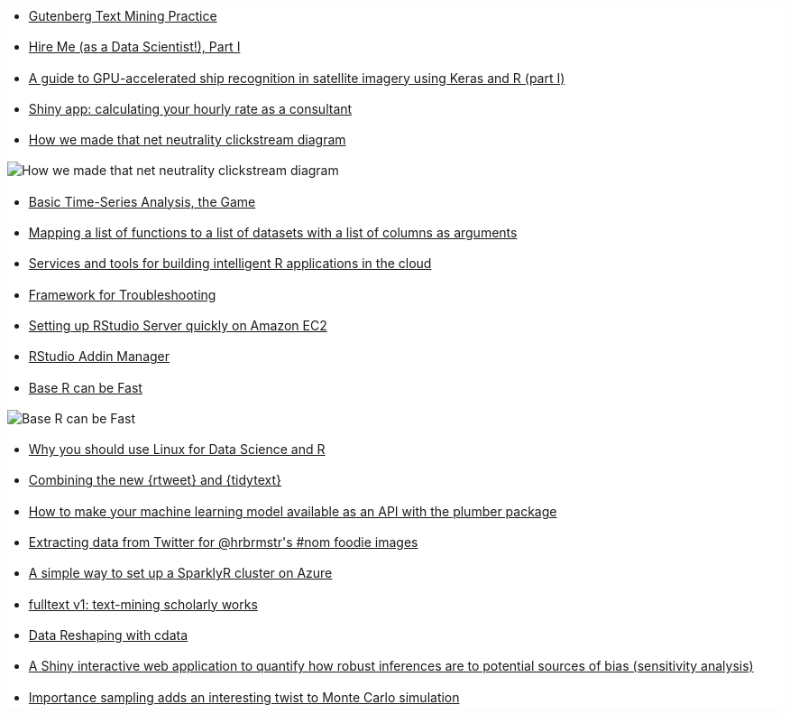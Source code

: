 + [Gutenberg Text Mining Practice](http://rpubs.com/mrwarn/349518)

+ [Hire Me (as a Data Scientist!), Part I](https://davidjohnbaker.rbind.io/post/hire-me-as-a-data-scientist-part-i/)

+ [A guide to GPU-accelerated ship recognition in satellite imagery using Keras and R (part I)](https://appsilondatascience.com/blog/rstats/2018/01/16/keras.html)

+ [Shiny app: calculating your hourly rate as a consultant](https://taraskaduk.com/2018/01/13/shiny_rate/)

+ [How we made that net neutrality clickstream diagram](https://blog.wikimedia.org/2018/01/18/on-that-net-neutrality-clickstream-diagram/)

![How we made that net neutrality clickstream diagram](https://wikimediablog.files.wordpress.com/2018/01/net_neutrality_clickstream_nov_2017.png?w=1160&h=580)

+ [Basic Time-Series Analysis, the Game](http://blog.mindymallory.com/2018/01/basic-time-series-analysis-the-game/)

+ [Mapping a list of functions to a list of datasets with a list of columns as arguments](http://www.brodrigues.co/blog/2018-01-19-mapping_functions_with_any_cols/)

+ [Services and tools for building intelligent R applications in the cloud](http://blog.revolutionanalytics.com/2018/01/r-cloud-tools.html)

+ [Framework for Troubleshooting](http://kgilds.rbind.io/2018/01/13/troubleshooting/)


+ [Setting up RStudio Server quickly on Amazon EC2](http://www.win-vector.com/blog/2018/01/setting-up-rstudio-server-quickly-on-amazon-ec2/)

+ [RStudio Addin Manager](https://yonicd.netlify.com/post/rsam/)

+ [Base R can be Fast](http://www.win-vector.com/blog/2018/01/base-r-can-be-fast/)

![Base R can be Fast](https://i0.wp.com/www.win-vector.com/blog/wp-content/uploads/2018/01/unnamed-chunk-2-1-3.png?zoom=3&w=660)

+ [Why you should use Linux for Data Science and R](https://pat-s.github.io/post/windows_vs_linux/)

+ [Combining the new {rtweet} and {tidytext}](http://colinfay.me/rtweet-tidytext/)

+ [How to make your machine learning model available as an API with the plumber package](https://shirinsplayground.netlify.com/2018/01/plumber/)

+ [Extracting data from Twitter for @hrbrmstr's #nom foodie images](http://jasdumas.github.io/2018-01-16-twitter-bobs-noms/)

+ [A simple way to set up a SparklyR cluster on Azure](http://blog.revolutionanalytics.com/2018/01/azure-sparklyr-aztk.html)

+ [fulltext v1: text-mining scholarly works](https://ropensci.org/technotes/2018/01/17/fulltext-v1/)

+ [Data Reshaping with cdata](http://www.win-vector.com/blog/2018/01/data-reshaping-with-cdata/)

+ [A Shiny interactive web application to quantify how robust inferences are to potential sources of bias (sensitivity analysis)](https://jrosen48.github.io/blog/a-shiny-interactive-web-application-to-quantify-how-robust-inferences-are-to-potential-sources-of-bias-sensitivity-analysis/)

+ [Importance sampling adds an interesting twist to Monte Carlo simulation](https://www.rdatagen.net/post/importance-sampling-adds-a-little-excitement-to-monte-carlo-simulation/)

